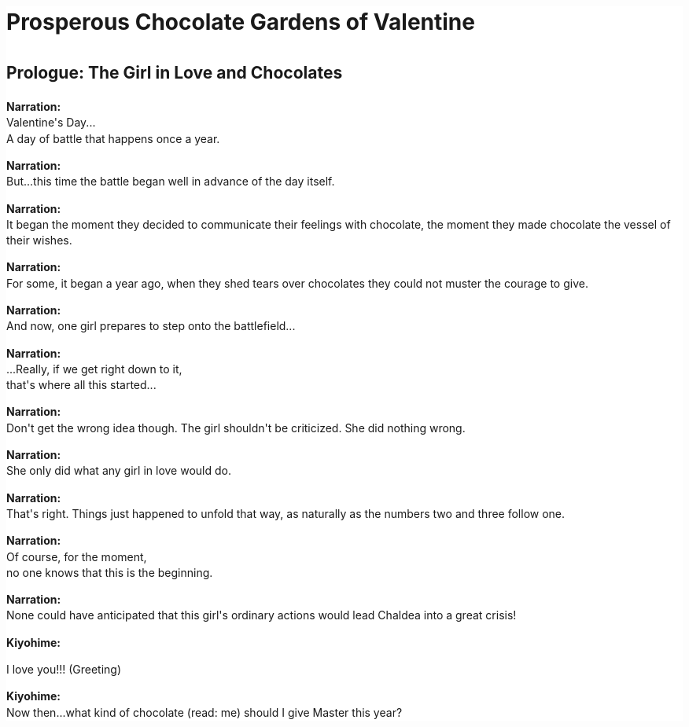 # Prosperous Chocolate Gardens of Valentine  
   
## Prologue: The Girl in Love and Chocolates  
   
**Narration:**   
Valentine's Day...  
A day of battle that happens once a year.  
  
   
**Narration:**   
But...this time the battle began well in advance of the day itself.  
  
   
**Narration:**   
It began the moment they decided to communicate their feelings with chocolate, the moment they made chocolate the vessel of their wishes.  
  
   
**Narration:**   
For some, it began a year ago, when they shed tears over chocolates they could not muster the courage to give.  
  
   
**Narration:**   
And now, one girl prepares to step onto the battlefield...  
  
   
**Narration:**   
...Really, if we get right down to it,  
that's where all this started...  
  
   
**Narration:**   
Don't get the wrong idea though. The girl shouldn't be criticized. She did nothing wrong.  
  
   
**Narration:**   
She only did what any girl in love would do.  
  
   
**Narration:**   
That's right. Things just happened to unfold that way, as naturally as the numbers two and three follow one.  
  
   
**Narration:**   
Of course, for the moment,  
no one knows that this is the beginning.  
  
   
**Narration:**   
None could have anticipated that this girl's ordinary actions would lead Chaldea into a great crisis!  
  
   
**Kiyohime:**   
   
I love you!!! (Greeting)  
  
   
**Kiyohime:**   
Now then...what kind of chocolate (read: me) should I give Master this year?  
  